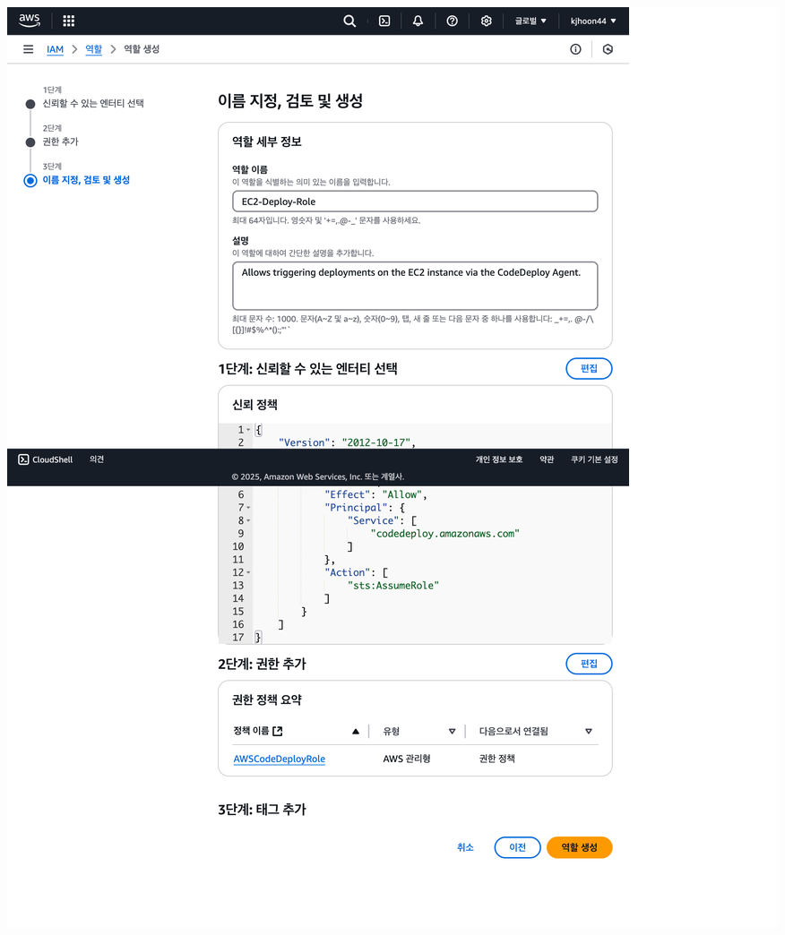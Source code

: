 ![사진24](https://github.com/Hoon1999/hoon1999.github.io/blob/main/assets/img/2025-05-06-깃허브액션으로구현하는CICD자동화/사진24.png?raw=true)<br>
